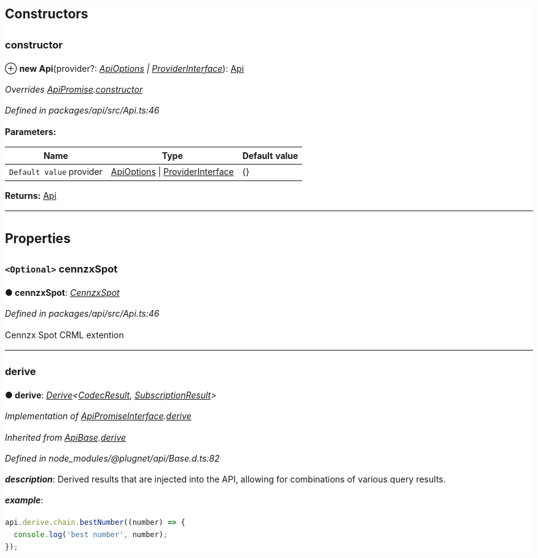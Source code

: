 
## Constructors

<a id="constructor"></a>

###  constructor

⊕ **new Api**(provider?: *[ApiOptions](../interfaces/_cennznet_api.apioptions-1.md) \| [ProviderInterface](../interfaces/_plugnet.providerinterface.md)*): [Api](_cennznet_api.api-1.md)

*Overrides [ApiPromise](_plugnet.apipromise.md).[constructor](_plugnet.apipromise.md#constructor)*

*Defined in packages/api/src/Api.ts:46*

**Parameters:**

| Name | Type | Default value |
| ------ | ------ | ------ |
| `Default value` provider | [ApiOptions](../interfaces/_cennznet_api.apioptions-1.md) \| [ProviderInterface](../interfaces/_plugnet.providerinterface.md) |  {} |

**Returns:** [Api](_cennznet_api.api-1.md)

___

## Properties

<a id="cennzxspot"></a>

### `<Optional>` cennzxSpot

**● cennzxSpot**: *[CennzxSpot](_cennznet_crml_cennzx_spot.cennzxspot.md)*

*Defined in packages/api/src/Api.ts:46*

Cennzx Spot CRML extention

___
<a id="derive"></a>

###  derive

**● derive**: *[Derive](../interfaces/_plugnet.derive-1.md)<[CodecResult](), [SubscriptionResult]()>*

*Implementation of [ApiPromiseInterface](../interfaces/_plugnet.apipromiseinterface.md).[derive](../interfaces/_plugnet.apipromiseinterface.md#derive)*

*Inherited from [ApiBase](_plugnet.apibase.md).[derive](_plugnet.apibase.md#derive)*

*Defined in node_modules/@plugnet/api/Base.d.ts:82*

*__description__*: Derived results that are injected into the API, allowing for combinations of various query results.

*__example__*:   

```javascript
api.derive.chain.bestNumber((number) => {
  console.log('best number', number);
});
```
